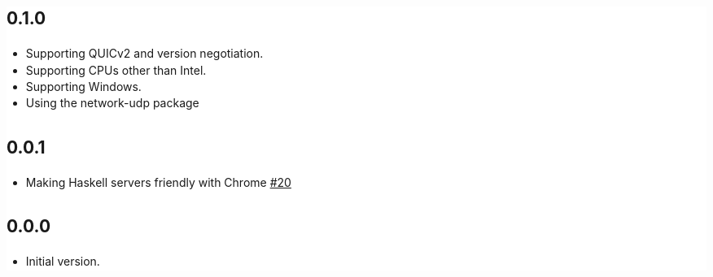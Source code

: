 ## 0.1.0

* Supporting QUICv2 and version negotiation.
* Supporting CPUs other than Intel.
* Supporting Windows.
* Using the network-udp package

## 0.0.1

* Making Haskell servers friendly with Chrome
  [#20](https://github.com/kazu-yamamoto/quic/pull/20)

## 0.0.0

* Initial version.
